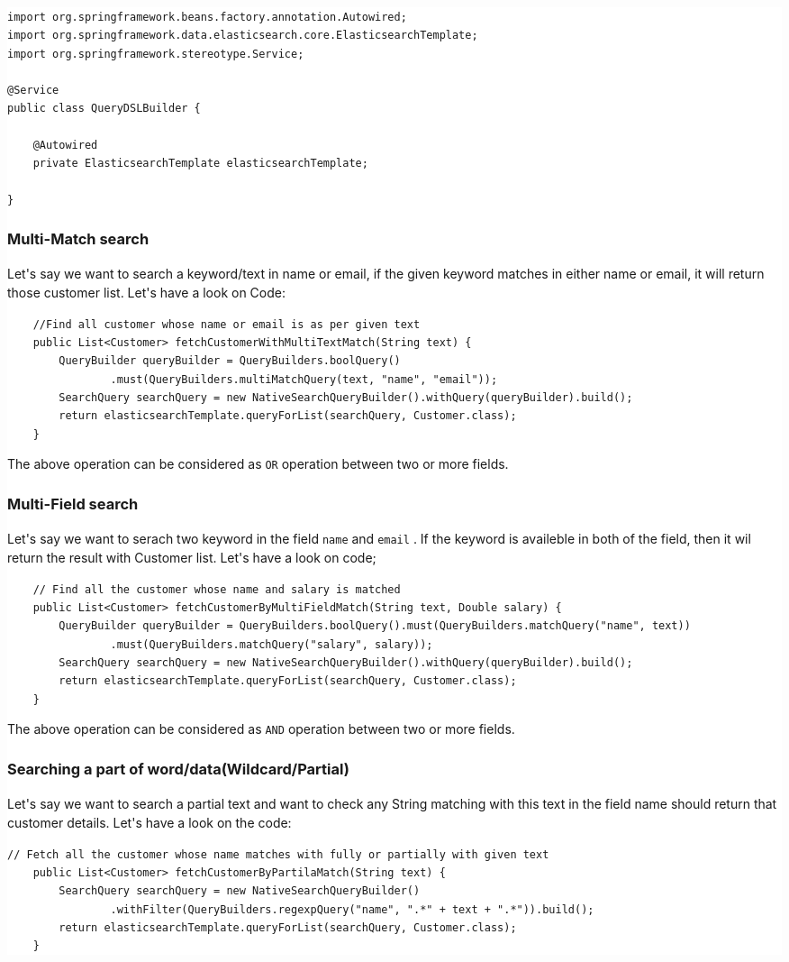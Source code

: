 ```
import org.springframework.beans.factory.annotation.Autowired;
import org.springframework.data.elasticsearch.core.ElasticsearchTemplate;
import org.springframework.stereotype.Service;

@Service
public class QueryDSLBuilder {

	@Autowired
	private ElasticsearchTemplate elasticsearchTemplate;
	
}
```

### Multi-Match search
Let's say we want to search a keyword/text in name or email, if the given keyword matches in either name or email, it will return those customer list. Let's have a look on Code:

```
    //Find all customer whose name or email is as per given text
	public List<Customer> fetchCustomerWithMultiTextMatch(String text) {
		QueryBuilder queryBuilder = QueryBuilders.boolQuery()
				.must(QueryBuilders.multiMatchQuery(text, "name", "email"));
		SearchQuery searchQuery = new NativeSearchQueryBuilder().withQuery(queryBuilder).build();
		return elasticsearchTemplate.queryForList(searchQuery, Customer.class);
	}
```

The above operation can be considered as `OR` operation between two or more fields.
### Multi-Field search
Let's say we want to serach two keyword in the field `name` and `email` . If the keyword is availeble in both of the field, then it wil return the result with Customer list. Let's have a look on code;

```
    // Find all the customer whose name and salary is matched
	public List<Customer> fetchCustomerByMultiFieldMatch(String text, Double salary) {
		QueryBuilder queryBuilder = QueryBuilders.boolQuery().must(QueryBuilders.matchQuery("name", text))
				.must(QueryBuilders.matchQuery("salary", salary));
		SearchQuery searchQuery = new NativeSearchQueryBuilder().withQuery(queryBuilder).build();
		return elasticsearchTemplate.queryForList(searchQuery, Customer.class);
	}
```

The above operation can be considered as `AND` operation between two or more fields.
### Searching a part of word/data(Wildcard/Partial)
Let's say we want to search a partial text and want to check any String matching with this text in the field name should return that customer details. Let's have a look on the code:

```
// Fetch all the customer whose name matches with fully or partially with given text
	public List<Customer> fetchCustomerByPartilaMatch(String text) {
		SearchQuery searchQuery = new NativeSearchQueryBuilder()
				.withFilter(QueryBuilders.regexpQuery("name", ".*" + text + ".*")).build();
		return elasticsearchTemplate.queryForList(searchQuery, Customer.class);
	}
```
